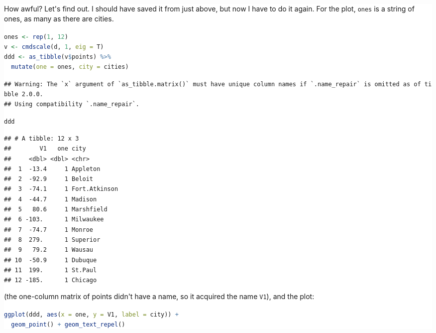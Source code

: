 How awful? Let's find out. I should have saved it from just above, but
now I have to do it again. For the plot, `ones` is a string of
ones, as many as there are cities.


```r
ones <- rep(1, 12)
v <- cmdscale(d, 1, eig = T)
ddd <- as_tibble(v$points) %>%
  mutate(one = ones, city = cities)
```

```
## Warning: The `x` argument of `as_tibble.matrix()` must have unique column names if `.name_repair` is omitted as of tibble 2.0.0.
## Using compatibility `.name_repair`.
```

```r
ddd
```

```
## # A tibble: 12 x 3
##        V1   one city         
##     <dbl> <dbl> <chr>        
##  1  -13.4     1 Appleton     
##  2  -92.9     1 Beloit       
##  3  -74.1     1 Fort.Atkinson
##  4  -44.7     1 Madison      
##  5   80.6     1 Marshfield   
##  6 -103.      1 Milwaukee    
##  7  -74.7     1 Monroe       
##  8  279.      1 Superior     
##  9   79.2     1 Wausau       
## 10  -50.9     1 Dubuque      
## 11  199.      1 St.Paul      
## 12 -185.      1 Chicago
```

 

(the one-column matrix of points didn't have a name, so it acquired
the name `V1`), and the plot:


```r
ggplot(ddd, aes(x = one, y = V1, label = city)) +
  geom_point() + geom_text_repel()
```
